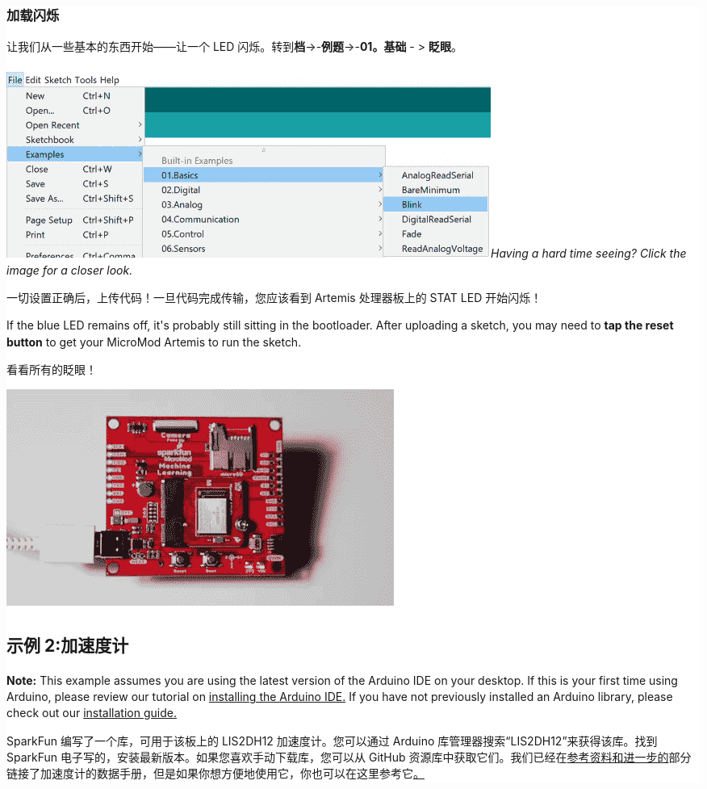 ### 加载闪烁

让我们从一些基本的东西开始——让一个 LED 闪烁。转到**档**->-**例题**->-**01。基础** - > **眨眼**。

[![Blink Basics Example in the pulldown](img/93e2fbb265a0b07d1d05b24db4c32355.png)](https://cdn.sparkfun.com/assets/learn_tutorials/1/3/9/5/BlinkExamplePulldown.png)*Having a hard time seeing? Click the image for a closer look.*

一切设置正确后，上传代码！一旦代码完成传输，您应该看到 Artemis 处理器板上的 STAT LED 开始闪烁！

If the blue LED remains off, it's probably still sitting in the bootloader. After uploading a sketch, you may need to **tap the reset button** to get your MicroMod Artemis to run the sketch.

看看所有的眨眼！

[![blink blink blink](img/91cfc0db2842390de194846270d2a334.png)](https://cdn.sparkfun.com/assets/learn_tutorials/1/3/9/5/MachineLearningBlink.gif)

## 示例 2:加速度计

**Note:** This example assumes you are using the latest version of the Arduino IDE on your desktop. If this is your first time using Arduino, please review our tutorial on [installing the Arduino IDE.](https://learn.sparkfun.com/tutorials/installing-arduino-ide) If you have not previously installed an Arduino library, please check out our [installation guide.](https://learn.sparkfun.com/tutorials/installing-an-arduino-library)

SparkFun 编写了一个库，可用于该板上的 LIS2DH12 加速度计。您可以通过 Arduino 库管理器搜索“LIS2DH12”来获得该库。找到 SparkFun 电子写的，安装最新版本。如果您喜欢手动下载库，您可以从 GitHub 资源库中获取它们。我们已经在[参考资料和进一步的](https://learn.sparkfun.com/tutorials/micromod-machine-learning-carrier-board-hookup-guide#resources-and-going-further)部分链接了加速度计的数据手册，但是如果你想方便地使用它，你也可以在这里参考它[。](https://cdn.sparkfun.com/assets/e/8/c/3/a/lis2dh12_datasheet.pdf)
